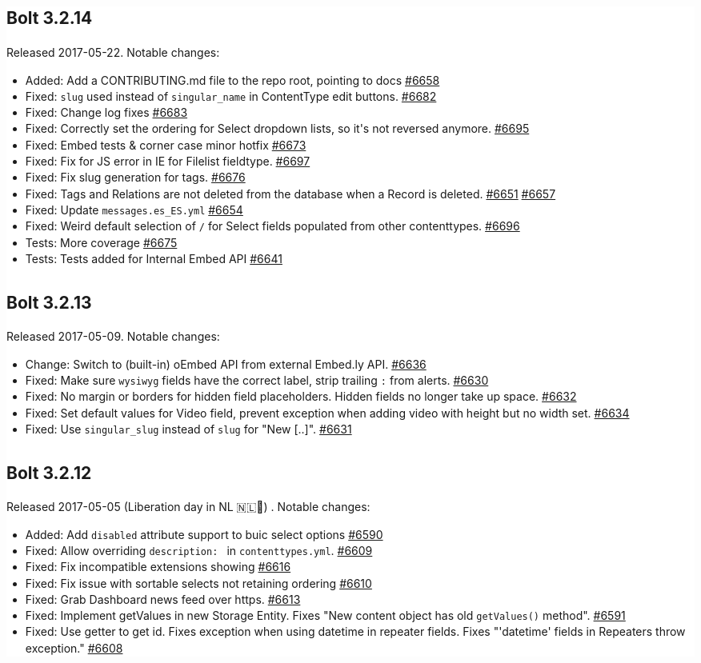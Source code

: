 Bolt 3.2.14
-----------

Released 2017-05-22. Notable changes:

 - Added: Add a CONTRIBUTING.md file to the repo root, pointing to docs [#6658](https://github.com/bolt/bolt/pull/6658)
 - Fixed: `slug` used instead of `singular_name` in ContentType edit buttons. [#6682](https://github.com/bolt/bolt/pull/6682)
 - Fixed: Change log fixes [#6683](https://github.com/bolt/bolt/pull/6683)
 - Fixed: Correctly set the ordering for Select dropdown lists, so it's not reversed anymore. [#6695](https://github.com/bolt/bolt/pull/6695)
 - Fixed: Embed tests & corner case minor hotfix [#6673](https://github.com/bolt/bolt/pull/6673)
 - Fixed: Fix for JS error in IE for Filelist fieldtype. [#6697](https://github.com/bolt/bolt/pull/6697)
 - Fixed: Fix slug generation for tags. [#6676](https://github.com/bolt/bolt/pull/6676)
 - Fixed: Tags and Relations are not deleted from the database when a Record is deleted. [#6651](https://github.com/bolt/bolt/pull/6651) [#6657](https://github.com/bolt/bolt/pull/6657)
 - Fixed: Update `messages.es_ES.yml` [#6654](https://github.com/bolt/bolt/pull/6654)
 - Fixed: Weird default selection of `/` for Select fields populated from other contenttypes. [#6696](https://github.com/bolt/bolt/pull/6696)
 - Tests: More coverage [#6675](https://github.com/bolt/bolt/pull/6675)
 - Tests: Tests added for Internal Embed API [#6641](https://github.com/bolt/bolt/pull/6641)

Bolt 3.2.13
-----------

Released 2017-05-09. Notable changes:

 - Change: Switch to (built-in) oEmbed API from external Embed.ly API. [#6636](https://github.com/bolt/bolt/pull/6636)
 - Fixed: Make sure `wysiwyg` fields have the correct label, strip trailing `:` from alerts. [#6630](https://github.com/bolt/bolt/pull/6630)
 - Fixed: No margin or borders for hidden field placeholders. Hidden fields no longer take up space. [#6632](https://github.com/bolt/bolt/pull/6632)
 - Fixed: Set default values for Video field, prevent exception when adding video with height but no width set. [#6634](https://github.com/bolt/bolt/pull/6634)
 - Fixed: Use `singular_slug` instead of `slug` for "New [..]". [#6631](https://github.com/bolt/bolt/pull/6631)

Bolt 3.2.12
-----------

Released 2017-05-05 (Liberation day in NL 🇳🇱🎉) . Notable changes:

 - Added: Add `disabled` attribute support to buic select options [#6590](https://github.com/bolt/bolt/pull/6590)
 - Fixed: Allow overriding `description: ` in `contenttypes.yml`. [#6609](https://github.com/bolt/bolt/pull/6609)
 - Fixed: Fix incompatible extensions showing [#6616](https://github.com/bolt/bolt/pull/6616)
 - Fixed: Fix issue with sortable selects not retaining ordering [#6610](https://github.com/bolt/bolt/pull/6610)
 - Fixed: Grab Dashboard news feed over https. [#6613](https://github.com/bolt/bolt/pull/6613)
 - Fixed: Implement getValues in new Storage Entity. Fixes "New content object has old `getValues()` method". [#6591](https://github.com/bolt/bolt/pull/6591)
 - Fixed: Use getter to get id. Fixes exception when using datetime in repeater fields. Fixes "'datetime' fields in Repeaters throw exception." [#6608](https://github.com/bolt/bolt/pull/6608)
